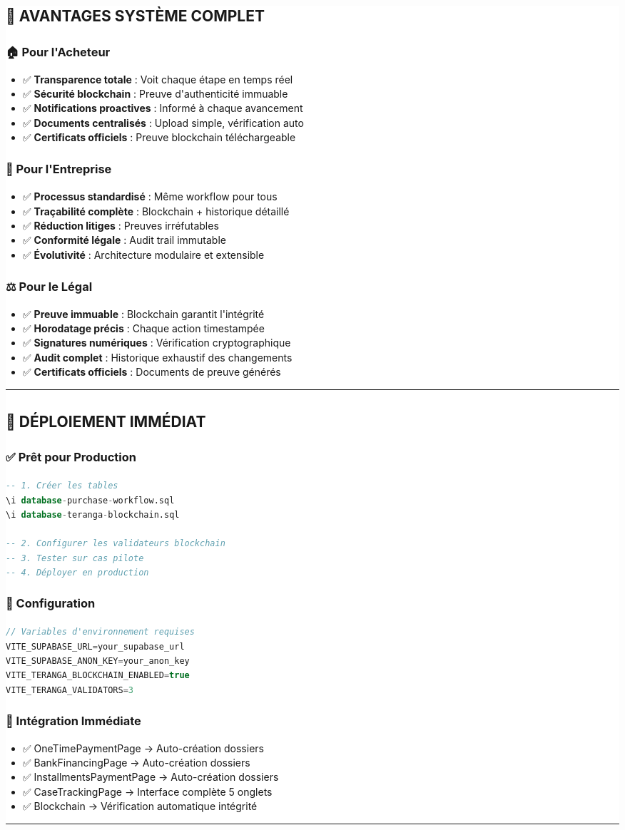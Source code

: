 
## 🎯 **AVANTAGES SYSTÈME COMPLET**

### **🏠 Pour l'Acheteur**
- ✅ **Transparence totale** : Voit chaque étape en temps réel
- ✅ **Sécurité blockchain** : Preuve d'authenticité immuable
- ✅ **Notifications proactives** : Informé à chaque avancement
- ✅ **Documents centralisés** : Upload simple, vérification auto
- ✅ **Certificats officiels** : Preuve blockchain téléchargeable

### **🏢 Pour l'Entreprise**
- ✅ **Processus standardisé** : Même workflow pour tous
- ✅ **Traçabilité complète** : Blockchain + historique détaillé  
- ✅ **Réduction litiges** : Preuves irréfutables
- ✅ **Conformité légale** : Audit trail immutable
- ✅ **Évolutivité** : Architecture modulaire et extensible

### **⚖️ Pour le Légal**
- ✅ **Preuve immuable** : Blockchain garantit l'intégrité
- ✅ **Horodatage précis** : Chaque action timestampée
- ✅ **Signatures numériques** : Vérification cryptographique
- ✅ **Audit complet** : Historique exhaustif des changements
- ✅ **Certificats officiels** : Documents de preuve générés

---

## 🚀 **DÉPLOIEMENT IMMÉDIAT**

### **✅ Prêt pour Production**
```sql
-- 1. Créer les tables
\i database-purchase-workflow.sql
\i database-teranga-blockchain.sql

-- 2. Configurer les validateurs blockchain
-- 3. Tester sur cas pilote
-- 4. Déployer en production
```

### **🔧 Configuration**
```javascript
// Variables d'environnement requises
VITE_SUPABASE_URL=your_supabase_url
VITE_SUPABASE_ANON_KEY=your_anon_key
VITE_TERANGA_BLOCKCHAIN_ENABLED=true
VITE_TERANGA_VALIDATORS=3
```

### **📱 Intégration Immédiate**
- ✅ OneTimePaymentPage → Auto-création dossiers
- ✅ BankFinancingPage → Auto-création dossiers  
- ✅ InstallmentsPaymentPage → Auto-création dossiers
- ✅ CaseTrackingPage → Interface complète 5 onglets
- ✅ Blockchain → Vérification automatique intégrité

---
